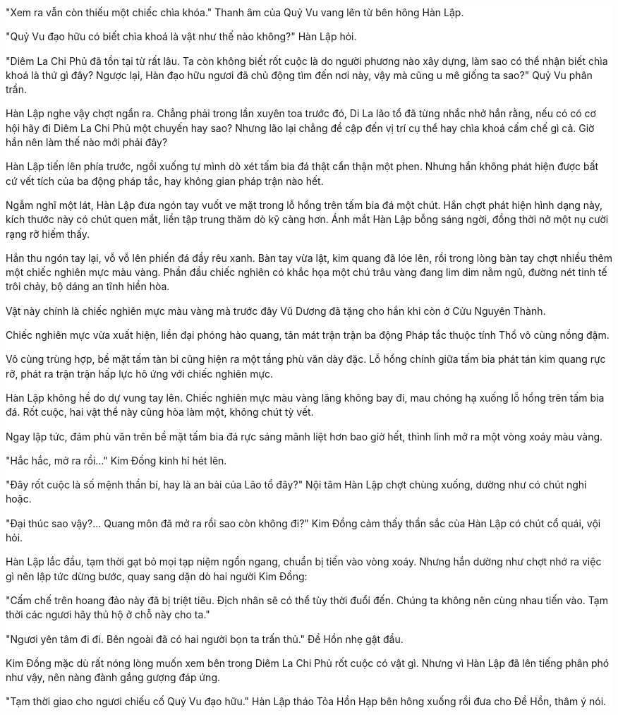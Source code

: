 "Xem ra vẫn còn thiếu một chiếc chìa khóa." Thanh âm của Quỷ Vu vang lên từ bên hông Hàn Lập.

"Quỷ Vu đạo hữu có biết chìa khoá là vật như thế nào không?" Hàn Lập hỏi.

"Diêm La Chi Phủ đã tồn tại từ rất lâu. Ta còn không biết rốt cuộc là do người phương nào xây dựng, làm sao có thể nhận biết chìa khoá là thứ gì đây? Ngược lại, Hàn đạo hữu ngươi đã chủ động tìm đến nơi này, vậy mà cũng u mê giống ta sao?" Quỷ Vu phân trần.

Hàn Lập nghe vậy chợt ngẩn ra. Chẳng phải trong lần xuyên toa trước đó, Di La lão tổ đã từng nhắc nhở hắn rằng, nếu có có cơ hội hãy đi Diêm La Chi Phủ một chuyến hay sao? Nhưng lão lại chẳng đề cập đến vị trí cụ thể hay chìa khoá cấm chế gì cả. Giờ hắn nên làm thế nào mới phải đây?

Hàn Lập tiến lên phía trước, ngồi xuống tự mình dò xét tấm bia đá thật cẩn thận một phen. Nhưng hắn không phát hiện được bất cứ vết tích của ba động pháp tắc, hay không gian pháp trận nào hết.

Ngẫm nghĩ một lát, Hàn Lập đưa ngón tay vuốt ve mặt trong lỗ hổng trên tấm bia đá một chút. Hắn chợt phát hiện hình dạng này, kích thước này có chút quen mắt, liền tập trung thăm dò kỹ càng hơn. Ánh mắt Hàn Lập bỗng sáng ngời, đồng thời nở một nụ cười rạng rỡ hiếm thấy.

Hắn thu ngón tay lại, vỗ vỗ lên phiến đá đầy rêu xanh. Bàn tay vừa lật, kim quang đã lóe lên, rồi trong lòng bàn tay chợt nhiều thêm một chiếc nghiên mực màu vàng. Phần đầu chiếc nghiên có khắc họa một chú trâu vàng đang lim dim nằm ngủ, đường nét tinh tế trôi chảy, bộ dáng an tĩnh hiền hòa.

Vật này chính là chiếc nghiên mực màu vàng mà trước đây Vũ Dương đã tặng cho hắn khi còn ở Cửu Nguyên Thành.

Chiếc nghiên mực vừa xuất hiện, liền đại phóng hào quang, tản mát trận trận ba động Pháp tắc thuộc tính Thổ vô cùng nồng đậm.

Vô cùng trùng hợp, bề mặt tấm tàn bi cũng hiện ra một tầng phù văn dày đặc. Lỗ hổng chính giữa tấm bia phát tán kim quang rực rỡ, phát ra trận trận hấp lực hô ứng với chiếc nghiên mực.

Hàn Lập không hề do dự vung tay lên. Chiếc nghiên mực màu vàng lăng không bay đi, mau chóng hạ xuống lỗ hổng trên tấm bia đá. Rốt cuộc, hai vật thể này cũng hòa làm một, không chút tỳ vết.

Ngay lập tức, đám phù văn trên bề mặt tấm bia đá rực sáng mãnh liệt hơn bao giờ hết, thình lình mở ra một vòng xoáy màu vàng.

"Hắc hắc, mở ra rồi…" Kim Đồng kinh hỉ hét lên.

"Đây rốt cuộc là số mệnh thần bí, hay là an bài của Lão tổ đây?" Nội tâm Hàn Lập chợt chùng xuống, dường như có chút nghi hoặc.

"Đại thúc sao vậy?... Quang môn đã mở ra rồi sao còn không đi?" Kim Đồng cảm thấy thần sắc của Hàn Lập có chút cổ quái, vội hỏi.

Hàn Lập lắc đầu, tạm thời gạt bỏ mọi tạp niệm ngổn ngang, chuẩn bị tiến vào vòng xoáy. Nhưng hắn dường như chợt nhớ ra việc gì nên lập tức dừng bước, quay sang dặn dò hai người Kim Đồng:

"Cấm chế trên hoang đảo này đã bị triệt tiêu. Địch nhân sẽ có thể tùy thời đuổi đến. Chúng ta không nên cùng nhau tiến vào. Tạm thời các ngươi hãy thủ hộ ở chỗ này cho ta."

"Ngươi yên tâm đi đi. Bên ngoài đã có hai người bọn ta trấn thủ." Đề Hồn nhẹ gật đầu.

Kim Đồng mặc dù rất nóng lòng muốn xem bên trong Diêm La Chi Phủ rốt cuộc có vật gì. Nhưng vì Hàn Lập đã lên tiếng phân phó như vậy, nên nàng đành gắng gượng đáp ứng.

"Tạm thời giao cho ngươi chiếu cố Quỷ Vu đạo hữu." Hàn Lập tháo Tỏa Hồn Hạp bên hông xuống rồi đưa cho Đề Hồn, thâm ý nói.
